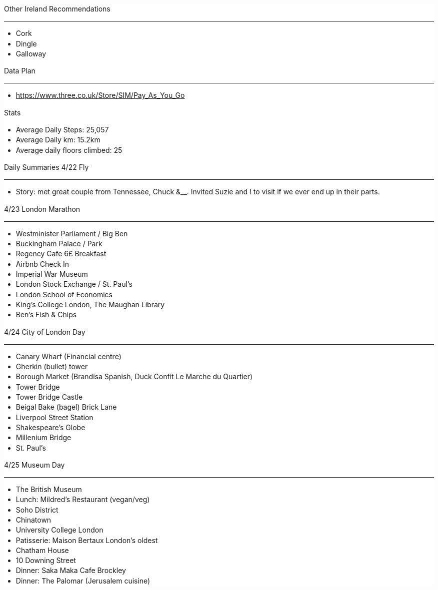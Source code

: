 Other Ireland Recommendations

----------
- Cork
- Dingle
- Galloway


Data Plan

----------
- https://www.three.co.uk/Store/SIM/Pay_As_You_Go

Stats

- Average Daily Steps: 25,057
- Average Daily km: 15.2km
- Average daily floors climbed: 25

Daily Summaries
4/22 Fly

----------
- Story: met great couple from Tennessee, Chuck &__. Invited Suzie and I to visit if we ever end up in their parts. 

4/23 London Marathon

----------
- Westminister Parliament / Big Ben
- Buckingham Palace / Park
- Regency Cafe 6£ Breakfast
- Airbnb Check In
- Imperial War Museum
- London Stock Exchange / St. Paul’s
- London School of Economics
- King’s College London, The Maughan Library
- Ben’s Fish & Chips


4/24 City of London Day

----------
- Canary Wharf (Financial centre)
- Gherkin (bullet) tower
- Borough Market (Brandisa Spanish, Duck Confit Le Marche du Quartier)
- Tower Bridge
- Tower Bridge Castle
- Beigal Bake (bagel) Brick Lane
- Liverpool Street Station
- Shakespeare’s Globe
- Millenium Bridge
- St. Paul’s

4/25 Museum Day

----------
- The British Museum
- Lunch: Mildred’s Restaurant (vegan/veg)
- Soho District
- Chinatown
- University College London
- Patisserie: Maison Bertaux London’s oldest
- Chatham House
- 10 Downing Street
- Dinner: Saka Maka Cafe Brockley
- Dinner: The Palomar (Jerusalem cuisine)
